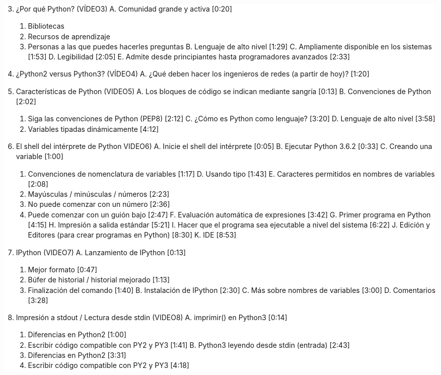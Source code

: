 3. ¿Por qué Python? (VÍDEO3)
   A. Comunidad grande y activa [0:20]
      1. Bibliotecas
      2. Recursos de aprendizaje
      3. Personas a las que puedes hacerles preguntas
   B. Lenguaje de alto nivel [1:29]
   C. Ampliamente disponible en los sistemas [1:53]
   D. Legibilidad [2:05]
   E. Admite desde principiantes hasta programadores avanzados [2:33]

4. ¿Python2 versus Python3? (VÍDEO4)
   A. ¿Qué deben hacer los ingenieros de redes (a partir de hoy)? [1:20]

5. Características de Python (VIDEO5)
   A. Los bloques de código se indican mediante sangría [0:13]
   B. Convenciones de Python [2:02]
      1. Siga las convenciones de Python (PEP8) [2:12]
   C. ¿Cómo es Python como lenguaje? [3:20]
   D. Lenguaje de alto nivel [3:58]
      1. Variables tipadas dinámicamente [4:12]

6. El shell del intérprete de Python VIDEO6)
   A. Inicie el shell del intérprete [0:05]
   B. Ejecutar Python 3.6.2 [0:33]
   C. Creando una variable [1:00]
      1. Convenciones de nomenclatura de variables [1:17]
   D. Usando tipo [1:43]
   E. Caracteres permitidos en nombres de variables [2:08]
      1. Mayúsculas / minúsculas / números [2:23]
      2. No puede comenzar con un número [2:36]
      3. Puede comenzar con un guión bajo [2:47]
   F. Evaluación automática de expresiones [3:42]
   G. Primer programa en Python [4:15]
   H. Impresión a salida estándar [5:21]
   I. Hacer que el programa sea ejecutable a nivel del sistema [6:22]
   J. Edición y Editores (para crear programas en Python) [8:30]
   K. IDE [8:53]

7. IPython (VIDEO7)
   A. Lanzamiento de IPython [0:13]
      1. Mejor formato [0:47]
      2. Búfer de historial / historial mejorado [1:13]
      3. Finalización del comando [1:40]
   B. Instalación de IPython [2:30]
      C. Más sobre nombres de variables [3:00]
      D. Comentarios [3:28]

8. Impresión a stdout / Lectura desde stdin (VIDEO8)
   A. imprimir() en Python3 [0:14]
      1. Diferencias en Python2 [1:00]
      2. Escribir código compatible con PY2 y PY3 [1:41]
   B. Python3 leyendo desde stdin (entrada) [2:43]
      1. Diferencias en Python2 [3:31]
      2. Escribir código compatible con PY2 y PY3 [4:18]
  
